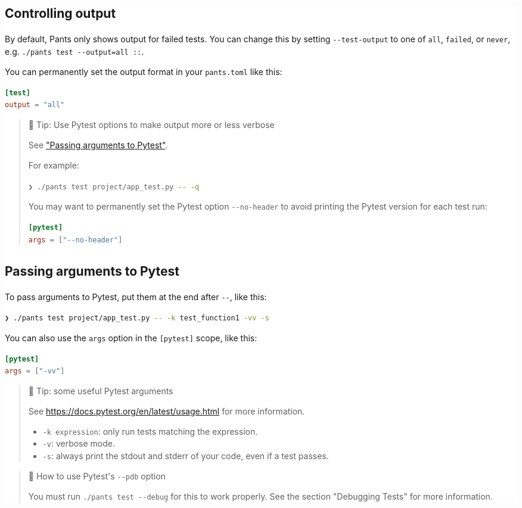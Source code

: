 Controlling output
------------------

By default, Pants only shows output for failed tests. You can change this by setting `--test-output` to one of `all`, `failed`, or `never`, e.g. `./pants test --output=all ::`.

You can permanently set the output format in your `pants.toml` like this:

```toml pants.toml
[test]
output = "all"
```

> 📘 Tip: Use Pytest options to make output more or less verbose
>
> See ["Passing arguments to Pytest"](doc:test#passing-arguments-to-pytest).
>
> For example:
>
> ```bash
> ❯ ./pants test project/app_test.py -- -q
> ```
>
> You may want to permanently set the Pytest option `--no-header` to avoid printing the Pytest version for each test run:
>
> ```toml
> [pytest]
> args = ["--no-header"]
> ```

Passing arguments to Pytest
---------------------------

To pass arguments to Pytest, put them at the end after `--`, like this:

```bash
❯ ./pants test project/app_test.py -- -k test_function1 -vv -s
```

You can also use the `args` option in the `[pytest]` scope, like this:

```toml pants.toml
[pytest]
args = ["-vv"]
```

> 📘 Tip: some useful Pytest arguments
>
> See <https://docs.pytest.org/en/latest/usage.html> for more information.
>
> - `-k expression`: only run tests matching the expression.
> - `-v`: verbose mode.
> - `-s`: always print the stdout and stderr of your code, even if a test passes.

> 🚧 How to use Pytest's `--pdb` option
>
> You must run `./pants test --debug` for this to work properly. See the section "Debugging Tests" for more information.
